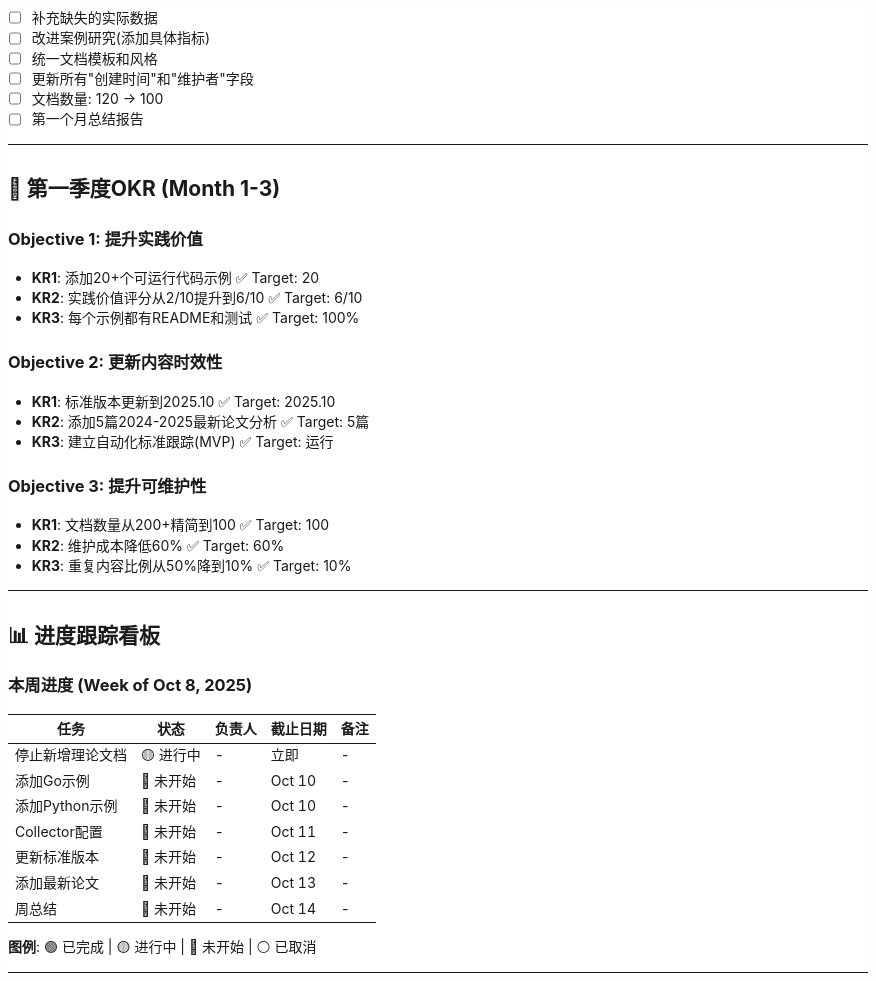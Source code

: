 - [ ] 补充缺失的实际数据
- [ ] 改进案例研究(添加具体指标)
- [ ] 统一文档模板和风格
- [ ] 更新所有"创建时间"和"维护者"字段
- [ ] 文档数量: 120 → 100
- [ ] 第一个月总结报告

---

## 🎯 第一季度OKR (Month 1-3)

### Objective 1: 提升实践价值

- **KR1**: 添加20+个可运行代码示例 ✅ Target: 20
- **KR2**: 实践价值评分从2/10提升到6/10 ✅ Target: 6/10
- **KR3**: 每个示例都有README和测试 ✅ Target: 100%

### Objective 2: 更新内容时效性

- **KR1**: 标准版本更新到2025.10 ✅ Target: 2025.10
- **KR2**: 添加5篇2024-2025最新论文分析 ✅ Target: 5篇
- **KR3**: 建立自动化标准跟踪(MVP) ✅ Target: 运行

### Objective 3: 提升可维护性

- **KR1**: 文档数量从200+精简到100 ✅ Target: 100
- **KR2**: 维护成本降低60% ✅ Target: 60%
- **KR3**: 重复内容比例从50%降到10% ✅ Target: 10%

---

## 📊 进度跟踪看板

### 本周进度 (Week of Oct 8, 2025)

| 任务 | 状态 | 负责人 | 截止日期 | 备注 |
|------|------|--------|---------|------|
| 停止新增理论文档 | 🟡 进行中 | - | 立即 | - |
| 添加Go示例 | 🔴 未开始 | - | Oct 10 | - |
| 添加Python示例 | 🔴 未开始 | - | Oct 10 | - |
| Collector配置 | 🔴 未开始 | - | Oct 11 | - |
| 更新标准版本 | 🔴 未开始 | - | Oct 12 | - |
| 添加最新论文 | 🔴 未开始 | - | Oct 13 | - |
| 周总结 | 🔴 未开始 | - | Oct 14 | - |

**图例**: 🟢 已完成 | 🟡 进行中 | 🔴 未开始 | ⚪ 已取消

---